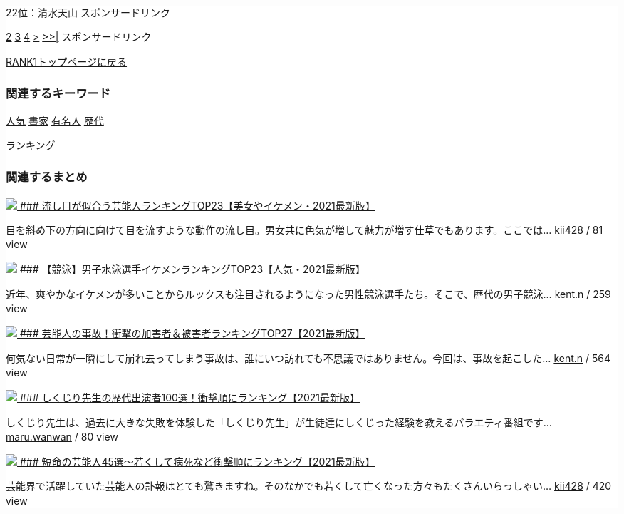 22位：清水天山
スポンサードリンク

[2](http://rank1-media.com/I0004830/&page=1)
[3](http://rank1-media.com/I0004830/&page=2)
[4](http://rank1-media.com/I0004830/&page=3)
[>](http://rank1-media.com/I0004830/&page=1)
[>>|](http://rank1-media.com/I0004830/&page=3)
スポンサードリンク

[RANK1トップページに戻る](https://rank1-media.com/)

### 関連するキーワード

[人気](http://rank1-media.com/tag/%E4%BA%BA%E6%B0%97)
[書家](http://rank1-media.com/tag/%E6%9B%B8%E5%AE%B6)
[有名人](http://rank1-media.com/tag/%E6%9C%89%E5%90%8D%E4%BA%BA)
[歴代](http://rank1-media.com/tag/%E6%AD%B4%E4%BB%A3)

[ランキング](http://rank1-media.com/tag/%E3%83%A9%E3%83%B3%E3%82%AD%E3%83%B3%E3%82%B0)

### 関連するまとめ

[![](http://rank1-media.com/file/thumbs/201805/9cff8a82860254b39ebd6fc6bc43f788_c398bc1668ef0f39fb0125449d28f459/300_300_f.jpg) ### 流し目が似合う芸能人ランキングTOP23【美女やイケメン・2021最新版】](http://rank1-media.com/I0000743)

目を斜め下の方向に向けて目を流すような動作の流し目。男女共に色気が増して魅力が増す仕草でもあります。ここでは…
[kii428](http://rank1-media.com/user/N0000010) / 81 view

[![](http://rank1-media.com/file/thumbs/201806/fd71345e954318a198b2b090b0446715_af89a20d0afd80318c6a6e0e06537f58/300_300_f.jpg) ### 【競泳】男子水泳選手イケメンランキングTOP23【人気・2021最新版】](http://rank1-media.com/I0000987)

近年、爽やかなイケメンが多いことからルックスも注目されるようになった男性競泳選手たち。そこで、歴代の男子競泳…
[kent.n](http://rank1-media.com/user/N0000005) / 259 view

[![](http://rank1-media.com/file/thumbs/201807/df13a85eebed64ddbe9ace7e4a8f86e1_ab62f107b0b2f20810e48a580d67e20f/300_300_f.jpg) ### 芸能人の事故！衝撃の加害者＆被害者ランキングTOP27【2021最新版】](http://rank1-media.com/I0001156)

何気ない日常が一瞬にして崩れ去ってしまう事故は、誰にいつ訪れても不思議ではありません。今回は、事故を起こした…
[kent.n](http://rank1-media.com/user/N0000005) / 564 view

[![](http://rank1-media.com/file/thumbs/202012/ef904bb235048baa6985f7b030ca89f4_228174b59e5ff5810ff3569f548f85d7/300_300_f.jpg) ### しくじり先生の歴代出演者100選！衝撃順にランキング【2021最新版】](http://rank1-media.com/I0004610)

しくじり先生は、過去に大きな失敗を体験した「しくじり先生」が生徒達にしくじった経験を教えるバラエティ番組です…
[maru.wanwan](http://rank1-media.com/user/N0000033) / 80 view

[![](http://rank1-media.com/file/thumbs/201907/5c66a4533c162e2420de59b329f597e3_8762cedf3ef699fd70495526c367b48c/300_300_f.jpg) ### 短命の芸能人45選～若くして病死など衝撃順にランキング【2021最新版】](http://rank1-media.com/I0003645)

芸能界で活躍していた芸能人の訃報はとても驚きますね。そのなかでも若くして亡くなった方々もたくさんいらっしゃい…
[kii428](http://rank1-media.com/user/N0000010) / 420 view
